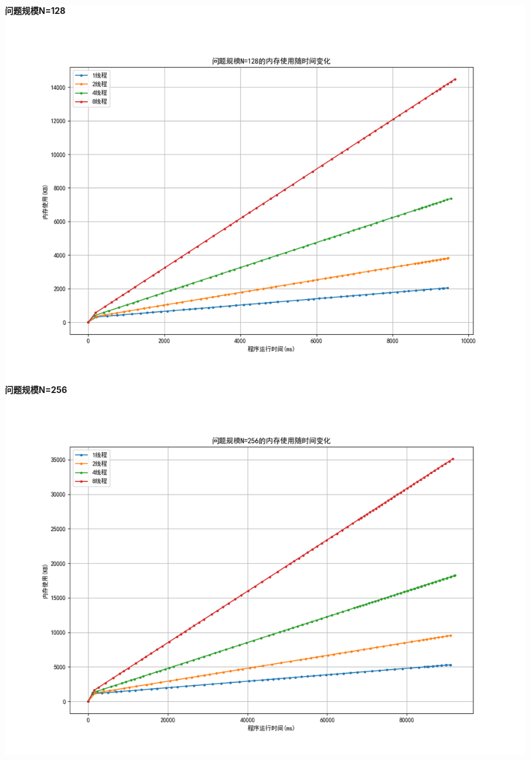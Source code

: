 **问题规模N=128**

![N=128内存使用随时间变化](task2/reports/memory_usage_over_time_N128.png)

**问题规模N=256**

![N=256内存使用随时间变化](task2/reports/memory_usage_over_time_N256.png)